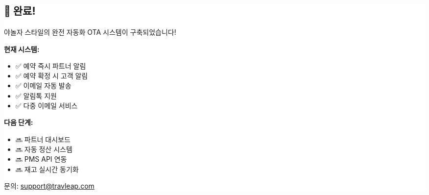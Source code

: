 
## 🎉 완료!

야놀자 스타일의 완전 자동화 OTA 시스템이 구축되었습니다!

**현재 시스템:**
- ✅ 예약 즉시 파트너 알림
- ✅ 예약 확정 시 고객 알림
- ✅ 이메일 자동 발송
- ✅ 알림톡 지원
- ✅ 다중 이메일 서비스

**다음 단계:**
- 🔜 파트너 대시보드
- 🔜 자동 정산 시스템
- 🔜 PMS API 연동
- 🔜 재고 실시간 동기화

문의: support@travleap.com
